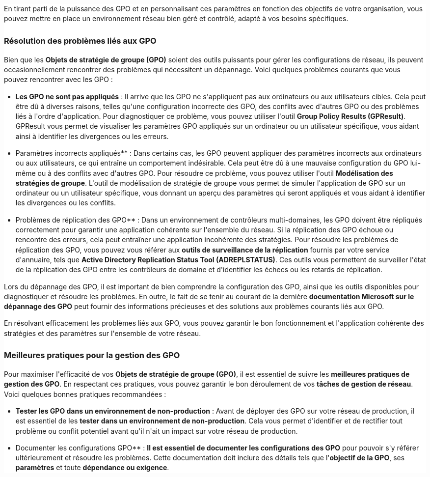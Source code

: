 En tirant parti de la puissance des GPO et en personnalisant ces paramètres en fonction des objectifs de votre organisation, vous pouvez mettre en place un environnement réseau bien géré et contrôlé, adapté à vos besoins spécifiques.

### Résolution des problèmes liés aux GPO

Bien que les **Objets de stratégie de groupe (GPO)** soient des outils puissants pour gérer les configurations de réseau, ils peuvent occasionnellement rencontrer des problèmes qui nécessitent un dépannage. Voici quelques problèmes courants que vous pouvez rencontrer avec les GPO :

- **Les GPO ne sont pas appliqués** : Il arrive que les GPO ne s'appliquent pas aux ordinateurs ou aux utilisateurs cibles. Cela peut être dû à diverses raisons, telles qu'une configuration incorrecte des GPO, des conflits avec d'autres GPO ou des problèmes liés à l'ordre d'application. Pour diagnostiquer ce problème, vous pouvez utiliser l'outil **Group Policy Results (GPResult)**. GPResult vous permet de visualiser les paramètres GPO appliqués sur un ordinateur ou un utilisateur spécifique, vous aidant ainsi à identifier les divergences ou les erreurs.

- Paramètres incorrects appliqués** : Dans certains cas, les GPO peuvent appliquer des paramètres incorrects aux ordinateurs ou aux utilisateurs, ce qui entraîne un comportement indésirable. Cela peut être dû à une mauvaise configuration du GPO lui-même ou à des conflits avec d'autres GPO. Pour résoudre ce problème, vous pouvez utiliser l'outil **Modélisation des stratégies de groupe**. L'outil de modélisation de stratégie de groupe vous permet de simuler l'application de GPO sur un ordinateur ou un utilisateur spécifique, vous donnant un aperçu des paramètres qui seront appliqués et vous aidant à identifier les divergences ou les conflits.

- Problèmes de réplication des GPO** : Dans un environnement de contrôleurs multi-domaines, les GPO doivent être répliqués correctement pour garantir une application cohérente sur l'ensemble du réseau. Si la réplication des GPO échoue ou rencontre des erreurs, cela peut entraîner une application incohérente des stratégies. Pour résoudre les problèmes de réplication des GPO, vous pouvez vous référer aux **outils de surveillance de la réplication** fournis par votre service d'annuaire, tels que **Active Directory Replication Status Tool (ADREPLSTATUS)**. Ces outils vous permettent de surveiller l'état de la réplication des GPO entre les contrôleurs de domaine et d'identifier les échecs ou les retards de réplication.

Lors du dépannage des GPO, il est important de bien comprendre la configuration des GPO, ainsi que les outils disponibles pour diagnostiquer et résoudre les problèmes. En outre, le fait de se tenir au courant de la dernière **documentation Microsoft sur le dépannage des GPO** peut fournir des informations précieuses et des solutions aux problèmes courants liés aux GPO.

En résolvant efficacement les problèmes liés aux GPO, vous pouvez garantir le bon fonctionnement et l'application cohérente des stratégies et des paramètres sur l'ensemble de votre réseau.

### Meilleures pratiques pour la gestion des GPO

Pour maximiser l'efficacité de vos **Objets de stratégie de groupe (GPO)**, il est essentiel de suivre les **meilleures pratiques de gestion des GPO**. En respectant ces pratiques, vous pouvez garantir le bon déroulement de vos **tâches de gestion de réseau**. Voici quelques bonnes pratiques recommandées :

- **Tester les GPO dans un environnement de non-production** : Avant de déployer des GPO sur votre réseau de production, il est essentiel de les **tester dans un environnement de non-production**. Cela vous permet d'identifier et de rectifier tout problème ou conflit potentiel avant qu'il n'ait un impact sur votre réseau de production.

- Documenter les configurations GPO** : **Il est essentiel de documenter les configurations des GPO** pour pouvoir s'y référer ultérieurement et résoudre les problèmes. Cette documentation doit inclure des détails tels que l'**objectif de la GPO**, ses **paramètres** et toute **dépendance ou exigence**.
